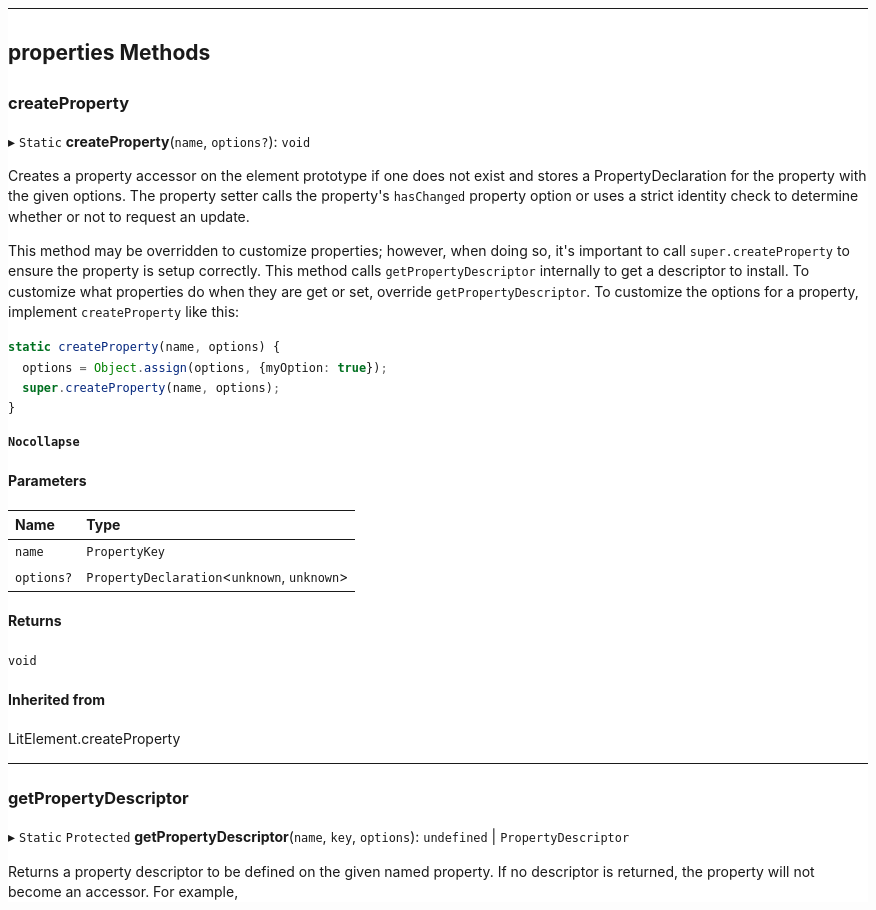 ___

## properties Methods

### createProperty

▸ `Static` **createProperty**(`name`, `options?`): `void`

Creates a property accessor on the element prototype if one does not exist
and stores a PropertyDeclaration for the property with the
given options. The property setter calls the property's `hasChanged`
property option or uses a strict identity check to determine whether or not
to request an update.

This method may be overridden to customize properties; however,
when doing so, it's important to call `super.createProperty` to ensure
the property is setup correctly. This method calls
`getPropertyDescriptor` internally to get a descriptor to install.
To customize what properties do when they are get or set, override
`getPropertyDescriptor`. To customize the options for a property,
implement `createProperty` like this:

```ts
static createProperty(name, options) {
  options = Object.assign(options, {myOption: true});
  super.createProperty(name, options);
}
```

**`Nocollapse`**

#### Parameters

| Name | Type |
| :------ | :------ |
| `name` | `PropertyKey` |
| `options?` | `PropertyDeclaration`<`unknown`, `unknown`\> |

#### Returns

`void`

#### Inherited from

LitElement.createProperty

___

### getPropertyDescriptor

▸ `Static` `Protected` **getPropertyDescriptor**(`name`, `key`, `options`): `undefined` \| `PropertyDescriptor`

Returns a property descriptor to be defined on the given named property.
If no descriptor is returned, the property will not become an accessor.
For example,

